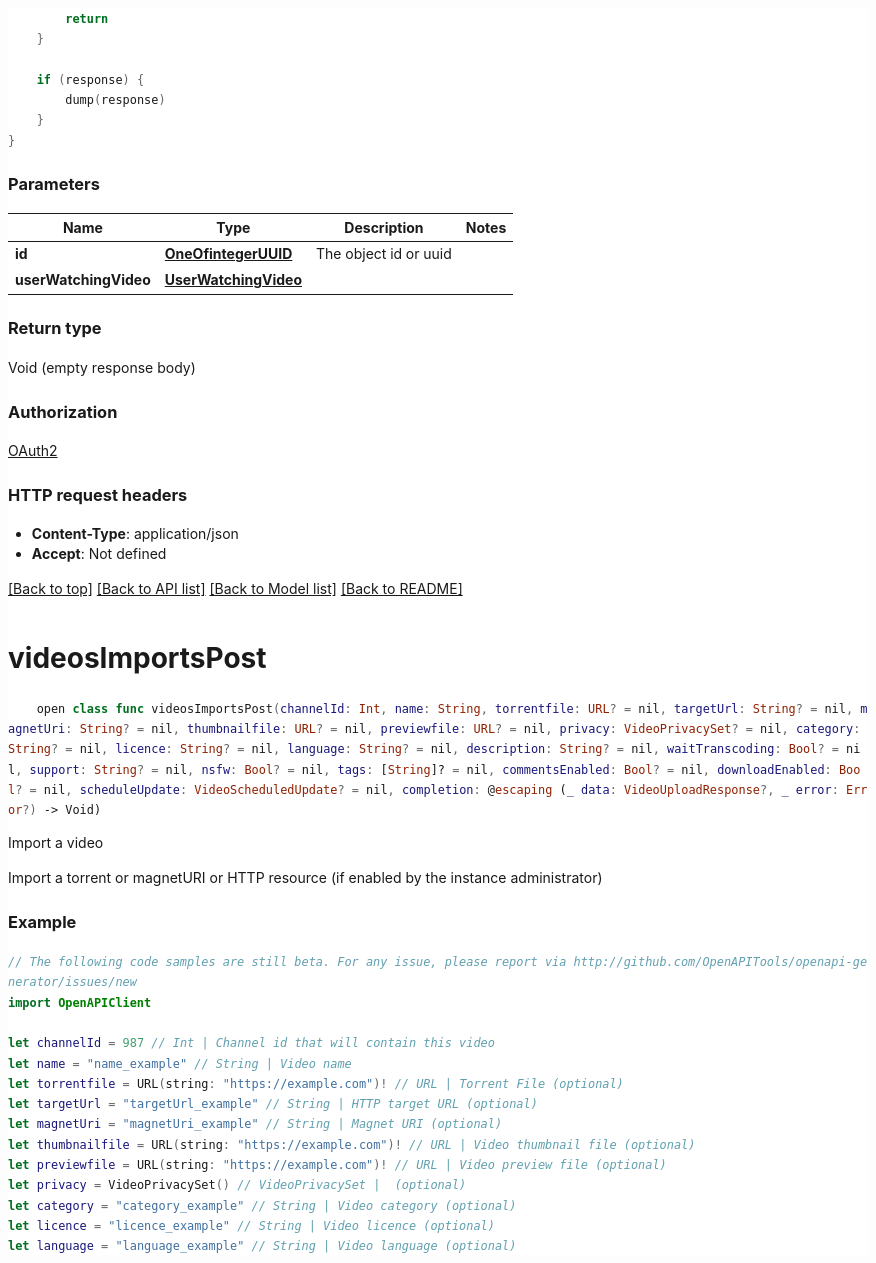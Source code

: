 ```swift
        return
    }

    if (response) {
        dump(response)
    }
}
```

### Parameters

Name | Type | Description  | Notes
------------- | ------------- | ------------- | -------------
 **id** | [**OneOfintegerUUID**](.md) | The object id or uuid | 
 **userWatchingVideo** | [**UserWatchingVideo**](UserWatchingVideo.md) |  | 

### Return type

Void (empty response body)

### Authorization

[OAuth2](../README.md#OAuth2)

### HTTP request headers

 - **Content-Type**: application/json
 - **Accept**: Not defined

[[Back to top]](#) [[Back to API list]](../README.md#documentation-for-api-endpoints) [[Back to Model list]](../README.md#documentation-for-models) [[Back to README]](../README.md)

# **videosImportsPost**
```swift
    open class func videosImportsPost(channelId: Int, name: String, torrentfile: URL? = nil, targetUrl: String? = nil, magnetUri: String? = nil, thumbnailfile: URL? = nil, previewfile: URL? = nil, privacy: VideoPrivacySet? = nil, category: String? = nil, licence: String? = nil, language: String? = nil, description: String? = nil, waitTranscoding: Bool? = nil, support: String? = nil, nsfw: Bool? = nil, tags: [String]? = nil, commentsEnabled: Bool? = nil, downloadEnabled: Bool? = nil, scheduleUpdate: VideoScheduledUpdate? = nil, completion: @escaping (_ data: VideoUploadResponse?, _ error: Error?) -> Void)
```

Import a video

Import a torrent or magnetURI or HTTP resource (if enabled by the instance administrator)

### Example 
```swift
// The following code samples are still beta. For any issue, please report via http://github.com/OpenAPITools/openapi-generator/issues/new
import OpenAPIClient

let channelId = 987 // Int | Channel id that will contain this video
let name = "name_example" // String | Video name
let torrentfile = URL(string: "https://example.com")! // URL | Torrent File (optional)
let targetUrl = "targetUrl_example" // String | HTTP target URL (optional)
let magnetUri = "magnetUri_example" // String | Magnet URI (optional)
let thumbnailfile = URL(string: "https://example.com")! // URL | Video thumbnail file (optional)
let previewfile = URL(string: "https://example.com")! // URL | Video preview file (optional)
let privacy = VideoPrivacySet() // VideoPrivacySet |  (optional)
let category = "category_example" // String | Video category (optional)
let licence = "licence_example" // String | Video licence (optional)
let language = "language_example" // String | Video language (optional)
```